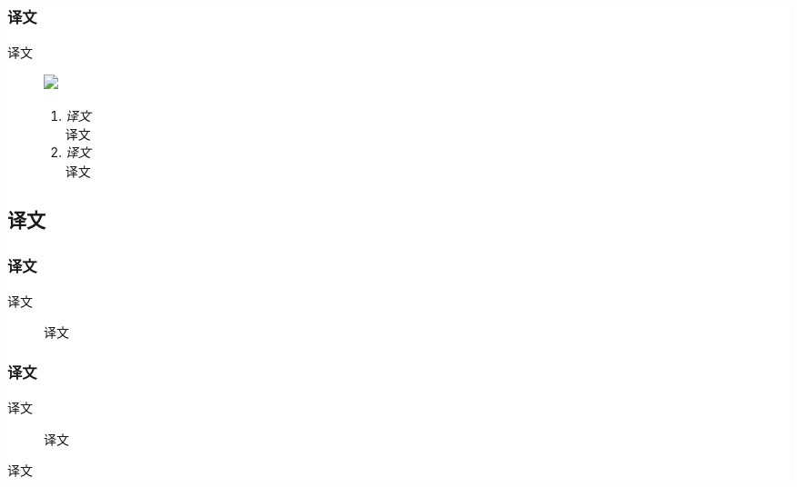 </figcaption></figure>

</div></div>

[en]: <> (Subheaders)
### 译文

[en]: <> (Subheaders delineate sections of a list. They appear on list rows.)
译文

<figure>

![]({assets_path}/components/lists/subheader-lists.png)

<figcaption>

[en]: <> (*Subheader*<br>A subheader should be left-aligned with an avatar or icon in a list.)
[en]: <> (*Subheader inset*<br>If a floating action button is aligned with list avatars or icons, the subheader should be aligned with the text content.)
1. *译文*<br>译文
2. *译文*<br>译文

</figcaption></figure>

[en]: <> (Behavior)
<h2 id="behavior">译文</h2>

[en]: <> (Transitions)
### 译文

[en]: <> (Tapping a list item expands it across the entire screen.)
译文

<figure>

<video controls loop muted preload="metadata" class="mdui-video-fluid">
<source data-src="{assets_path}/components/lists/01-list-parentchild.mp4" src="{assets_path}/components/lists/01-list-parentchild.mp4" type="video/mp4">
</video>

<figcaption>

[en]: <> (To expand a list item, display a parent-child transition.)
译文

</figcaption>

</figure>

[en]: <> (Gestures)
### 译文

[en]: <> (Swiping a list item \(either left or right\) can perform an action.)
译文

<figure>

<video controls loop muted preload="metadata" class="mdui-video-fluid">
<source data-src="{assets_path}/components/lists/02-list-swipetodismiss.mp4" src="{assets_path}/components/lists/02-list-swipetodismiss.mp4" type="video/mp4">
</video>

<figcaption>

[en]: <> (To archive a list item, swipe it.)
译文

</figcaption>

</figure>

[en]: <> (Items can be dragged to reorder a list.)
译文


[en]: <> (Lists)
[en]: <> (Lists are continuous, vertical indexes of text or images.)
[en]: <> (Usage)
[en]: <> (Anatomy)
[en]: <> (Types)
[en]: <> (Theming)
[en]: <> (Specs)
[en]: <> (Usage)
[en]: <> (Lists are a continuous group of text or images. They are composed of items containing primary and supplemental actions, which are represented by icons and text.)
[en]: <> (Principles)
[en]: <> (Logical)
[en]: <> (Lists should be sorted in logical ways that make content easy to scan, such as alphabetical, numerical, chronological, or by user preference.)
[en]: <> (Actionable)
[en]: <> (Lists present content in a way that makes it easy to identify a specific item in a collection and act on it.)
[en]: <> (Consistent)
[en]: <> (Lists should present icons, text, and actions in a consistent format.)
[en]: <> (Types)
[en]: <> (*Single-line list*<br>Single-line list items contain a maximum of one line of text.)
[en]: <> (*Two-line list*<br>Two-line list items contain a maximum of two lines of text.)
[en]: <> (*Three-line list*<br>Three-line list items contains a maximum of three lines of text.)
[en]: <> (Anatomy)
[en]: <> (Lists are optimized for reading comprehension. A list consists of a single continuous column of subdivisions called rows that contain items of content.)
[en]: <> (List)
[en]: <> (Row)
[en]: <> (List item content)
[en]: <> (Content types)
[en]: <> (Content types can take different forms, depending on the needs of a list.)
[en]: <> (List items are comprised of three different content types:)
[en]: <> (Supporting visuals)
[en]: <> (Primary text)
[en]: <> (Metadata)
[en]: <> (A list control can display information and actions for list items.)
[en]: <> (Lists with controls contain three content types:)
[en]: <> (Supporting visuals)
[en]: <> (Primary text)
[en]: <> (List control)
[en]: <> (A list should be easily scannable, and any element of a list can be used to anchor and align list item content. Scannability is improved when elements \(such as supporting visual and primary text\) are placed in consistent locations across list items.)
[en]: <> (Sample list)
[en]: <> (Content placement in a row)
[en]: <> (Supporting visuals are aligned for easy scanning)
[en]: <> (Primary text is aligned for easy scanning)
[en]: <> (Visuals, dividers, and spacing)
[en]: <> (List structure can be organized using visuals, dividers, and spacing.)
[en]: <> (Improve scannability by anchoring supporting visuals, such as thumbnails, along the row's edge.)
[en]: <> (Placing supporting visuals in the center of the row can make it difficult to see the relationship between primary content and supporting content.)
[en]: <> (Place a divider between rows with lots of content, such as those with three-line lists.)
[en]: <> (Distinguish rows by maintaining sufficient space between list items.)
[en]: <> (The primary action takes up the majority of space.)
[en]: <> (Primary Action area)
[en]: <> (Secondary Action area)
[en]: <> (Clear hierarchy is created by aligning the most distinguishing content on the left, with the least distinguishing on the right.)
[en]: <> (More distinguishing content)
[en]: <> (Less distinguishing content)
[en]: <> (To reorder a list item, drag it.)
[en]: <> (Expand)
[en]: <> (A three-line list transition \(on mobile\) is displayed as a two-line list \(on desktop\).)
[en]: <> (Scaled down to 50%)
[en]: <> (A three-line list on mobile)
[en]: <> (A two-line list on desktop)
[en]: <> (Transform)
[en]: <> (On a larger screen, a list may transform into an image list.)
[en]: <> (A one-line list on mobile)
[en]: <> (An image list on desktop)
[en]: <> (Types)
[en]: <> (Single-line list)
[en]: <> (A text list)
[en]: <> (A single-line list with icons and text)
[en]: <> (Scaled down to 50% on desktop, a single-line list with icons and text)
[en]: <> (Two-line list)
[en]: <> (In a two-line list, each row contains two lines of text maximum.)
[en]: <> (A two-line list, with an icon and meta icon)
[en]: <> (A two-line list, with a thumbnail and meta text)
[en]: <> (The amount of text can vary between different rows within the same list.)
[en]: <> (Scaled down to 50% on desktop, a two-line list accompanied by an avatar and meta text)
[en]: <> (Three-line list)
[en]: <> (A three-line text with an avatar)
[en]: <> (A three-line text list, with a thumbnail and meta text)
[en]: <> (The amount of text can vary between rows within the same list.)
[en]: <> (On desktop, a three-line list accompanied by a large thumbnail and meta text)
[en]: <> (List controls)
[en]: <> (List controls display information and actions for list items.)
[en]: <> (Checkbox)
[en]: <> (A checkbox can either be a primary or secondary action.)
[en]: <> (Secondary action<br>This checkbox is the list item’s secondary action.)
[en]: <> (Primary action<br>This checkbox is both the list item’s primary action and state indicator.)
[en]: <> (Expand and collapse)
[en]: <> (Show and hide details of existing list items by expanding and collapsing list content vertically.)
[en]: <> (Tapping the list control expands the list.)
[en]: <> (An expanded list)
[en]: <> (Switch)
[en]: <> (Tapping the list control expands the list.)
[en]: <> (Reorder)
[en]: <> (Usually appearing in edit mode, dragging lists items moves them to other locations within the list. This reorder icon is the list item’s secondary action.)
[en]: <> (Theming)
[en]: <> (Basil Material Theme)
[en]: <> (This recipe app’s lists have been customized using Material Theming. Areas of customization include color and typography.)
[en]: <> (Basil’s customized list)
[en]: <> (Color)
[en]: <> (Basil’s lists use custom color on four elements: the background, icon, item text, and quantity text.)
[en]: <> (Element            | Category      | Attribute          | Value)
[en]: <> (---------          |----------     |---------           |------)
[en]: <> (Surface            | Surface       | Color<br>Opacity   | #FFFBE6<br>100%)
[en]: <> (Item text, Icons   | Primary       | Color<br>Opacity   | #356859<br>100%)
[en]: <> (Quantity text      | On Surface    | Color<br>Opacity   | #29302E<br>100%)
[en]: <> (Typography)
[en]: <> (Basil’s lists use custom typography for item and quantity text.)
[en]: <> (Element         | Category    | Attribute                          | Value)
[en]: <> (---------       |----------   |---------                           |------)
[en]: <> (Item text       | Subtitle 1  | Typeface<br>Font<br>Size<br>Case   | Lekton<br>Bold<br>16<br>Title case)
[en]: <> (Quantity text   | Caption     | Typeface<br>Font<br>Size<br>Case   | Lekton<br>Regular<br>12<br>Sentence case)
[en]: <> (Crane Material Theme)
[en]: <> (This travel app’s lists have been customized using Material Theming. Areas of customization include color and typography.)
[en]: <> (Crane’s customized list)
[en]: <> (Typography)
[en]: <> (Crane’s lists use custom typography for title and caption text.)
[en]: <> (Element         | Category    | Attribute                          | Value)
[en]: <> (---------       |----------   |---------                           |------)
[en]: <> (Title text      | Subtitle 1  | Typeface<br>Font<br>Size<br>Case   | Raleway<br>Medium<br>16<br>Title case)
[en]: <> (Caption text    | Caption     | Typeface<br>Font<br>Size<br>Case   | Raleway<br>SemiBold<br>12<br>Title case)
[en]: <> (Specs)
[en]: <> (One line)
[en]: <> (Double line)
[en]: <> (Three line)
[en]: <> (Collapsed & expanded)
